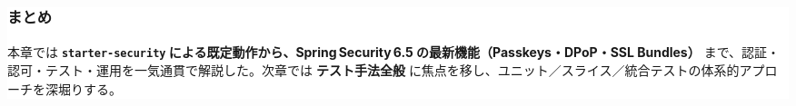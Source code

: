 
### まとめ

本章では **`starter‑security` による既定動作から、Spring Security 6.5 の最新機能（Passkeys・DPoP・SSL Bundles）** まで、認証・認可・テスト・運用を一気通貫で解説した。次章では **テスト手法全般** に焦点を移し、ユニット／スライス／統合テストの体系的アプローチを深堀りする。

[1]: https://docs.spring.io/spring-boot/reference/web/spring-security.html?utm_source=chatgpt.com "Spring Security :: Spring Boot"
[2]: https://medium.com/%40alxkm/spring-security-basic-setup-in-a-spring-boot-application-49f0b0556847?utm_source=chatgpt.com "Spring Security: Basic Setup in a Spring Boot Application - Medium"
[3]: https://docs.spring.io/spring-security/reference/servlet/authentication/passwords/basic.html?utm_source=chatgpt.com "Basic Authentication :: Spring Security"
[4]: https://docs.spring.io/spring-security/reference/servlet/authentication/passkeys.html?utm_source=chatgpt.com "Passkeys :: Spring Security"
[5]: https://docs.spring.io/spring-security/reference/whats-new.html?utm_source=chatgpt.com "What's New in Spring Security 6.5"
[6]: https://docs.spring.io/spring-security/reference/servlet/authorization/method-security.html?utm_source=chatgpt.com "Method Security - Spring"
[7]: https://medium.com/%40kjavaman12/testing-securitycontextholder-in-spring-security-tests-with-withmockuser-38ce8060088b?utm_source=chatgpt.com "Testing SecurityContextHolder in Spring Security Tests with ..."

